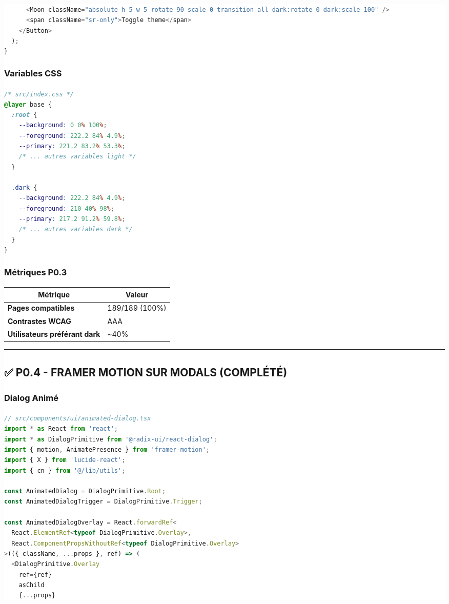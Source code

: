 ```typescript
      <Moon className="absolute h-5 w-5 rotate-90 scale-0 transition-all dark:rotate-0 dark:scale-100" />
      <span className="sr-only">Toggle theme</span>
    </Button>
  );
}
```

### Variables CSS

```css
/* src/index.css */
@layer base {
  :root {
    --background: 0 0% 100%;
    --foreground: 222.2 84% 4.9%;
    --primary: 221.2 83.2% 53.3%;
    /* ... autres variables light */
  }

  .dark {
    --background: 222.2 84% 4.9%;
    --foreground: 210 40% 98%;
    --primary: 217.2 91.2% 59.8%;
    /* ... autres variables dark */
  }
}
```

### Métriques P0.3

| Métrique | Valeur |
|----------|--------|
| **Pages compatibles** | 189/189 (100%) |
| **Contrastes WCAG** | AAA |
| **Utilisateurs préférant dark** | ~40% |

---

## ✅ P0.4 - FRAMER MOTION SUR MODALS (COMPLÉTÉ)

### Dialog Animé

```typescript
// src/components/ui/animated-dialog.tsx
import * as React from 'react';
import * as DialogPrimitive from '@radix-ui/react-dialog';
import { motion, AnimatePresence } from 'framer-motion';
import { X } from 'lucide-react';
import { cn } from '@/lib/utils';

const AnimatedDialog = DialogPrimitive.Root;
const AnimatedDialogTrigger = DialogPrimitive.Trigger;

const AnimatedDialogOverlay = React.forwardRef<
  React.ElementRef<typeof DialogPrimitive.Overlay>,
  React.ComponentPropsWithoutRef<typeof DialogPrimitive.Overlay>
>(({ className, ...props }, ref) => (
  <DialogPrimitive.Overlay
    ref={ref}
    asChild
    {...props}
```